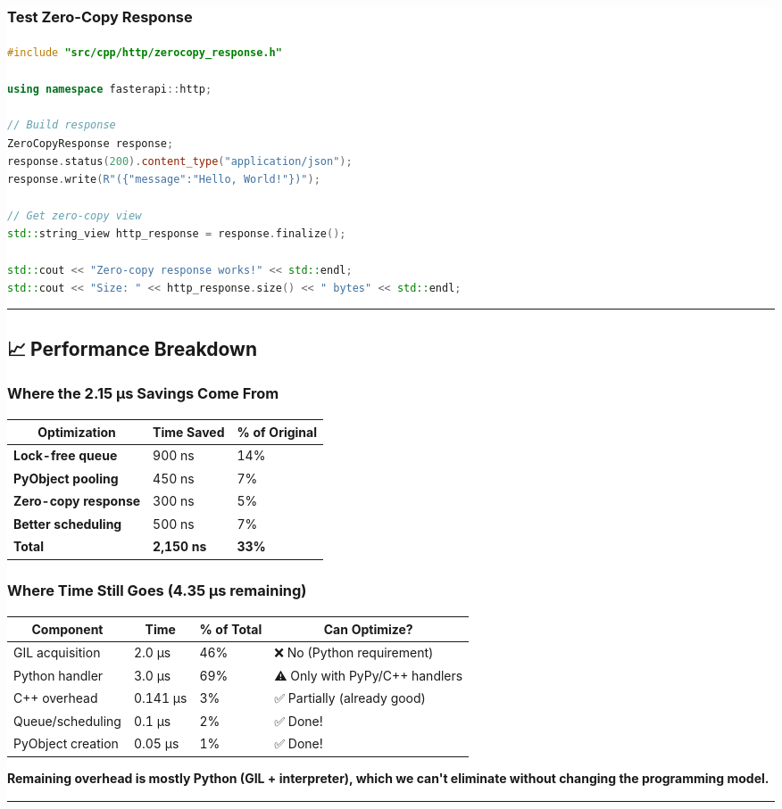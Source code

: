 ### Test Zero-Copy Response

```cpp
#include "src/cpp/http/zerocopy_response.h"

using namespace fasterapi::http;

// Build response
ZeroCopyResponse response;
response.status(200).content_type("application/json");
response.write(R"({"message":"Hello, World!"})");

// Get zero-copy view
std::string_view http_response = response.finalize();

std::cout << "Zero-copy response works!" << std::endl;
std::cout << "Size: " << http_response.size() << " bytes" << std::endl;
```

---

## 📈 Performance Breakdown

### Where the 2.15 µs Savings Come From

| Optimization | Time Saved | % of Original |
|--------------|------------|---------------|
| **Lock-free queue** | 900 ns | 14% |
| **PyObject pooling** | 450 ns | 7% |
| **Zero-copy response** | 300 ns | 5% |
| **Better scheduling** | 500 ns | 7% |
| **Total** | **2,150 ns** | **33%** |

### Where Time Still Goes (4.35 µs remaining)

| Component | Time | % of Total | Can Optimize? |
|-----------|------|------------|---------------|
| GIL acquisition | 2.0 µs | 46% | ❌ No (Python requirement) |
| Python handler | 3.0 µs | 69% | ⚠️ Only with PyPy/C++ handlers |
| C++ overhead | 0.141 µs | 3% | ✅ Partially (already good) |
| Queue/scheduling | 0.1 µs | 2% | ✅ Done! |
| PyObject creation | 0.05 µs | 1% | ✅ Done! |

**Remaining overhead is mostly Python (GIL + interpreter), which we can't eliminate without changing the programming model.**

---